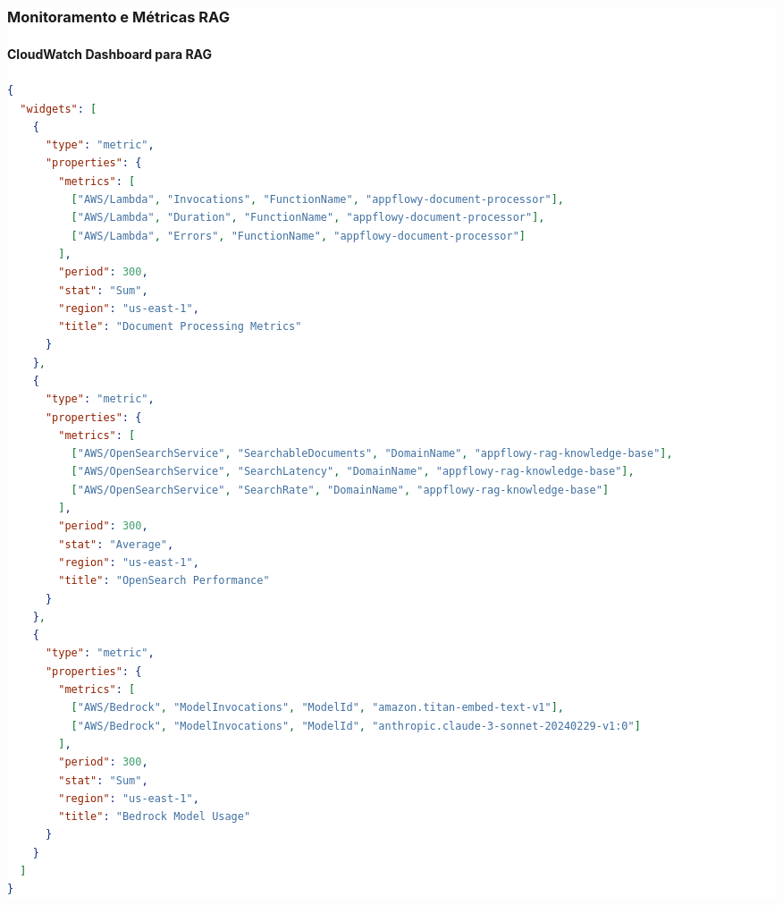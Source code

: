 ### Monitoramento e Métricas RAG

#### CloudWatch Dashboard para RAG

```json
{
  "widgets": [
    {
      "type": "metric",
      "properties": {
        "metrics": [
          ["AWS/Lambda", "Invocations", "FunctionName", "appflowy-document-processor"],
          ["AWS/Lambda", "Duration", "FunctionName", "appflowy-document-processor"],
          ["AWS/Lambda", "Errors", "FunctionName", "appflowy-document-processor"]
        ],
        "period": 300,
        "stat": "Sum",
        "region": "us-east-1",
        "title": "Document Processing Metrics"
      }
    },
    {
      "type": "metric",
      "properties": {
        "metrics": [
          ["AWS/OpenSearchService", "SearchableDocuments", "DomainName", "appflowy-rag-knowledge-base"],
          ["AWS/OpenSearchService", "SearchLatency", "DomainName", "appflowy-rag-knowledge-base"],
          ["AWS/OpenSearchService", "SearchRate", "DomainName", "appflowy-rag-knowledge-base"]
        ],
        "period": 300,
        "stat": "Average",
        "region": "us-east-1",
        "title": "OpenSearch Performance"
      }
    },
    {
      "type": "metric",
      "properties": {
        "metrics": [
          ["AWS/Bedrock", "ModelInvocations", "ModelId", "amazon.titan-embed-text-v1"],
          ["AWS/Bedrock", "ModelInvocations", "ModelId", "anthropic.claude-3-sonnet-20240229-v1:0"]
        ],
        "period": 300,
        "stat": "Sum",
        "region": "us-east-1",
        "title": "Bedrock Model Usage"
      }
    }
  ]
}
```

